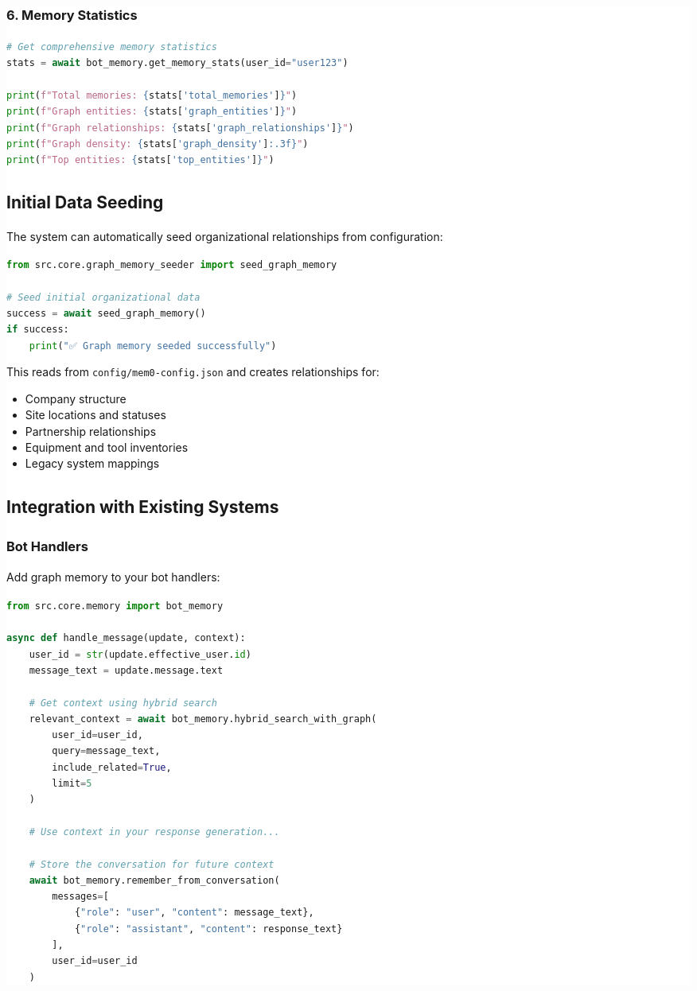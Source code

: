 ### 6. Memory Statistics

```python
# Get comprehensive memory statistics
stats = await bot_memory.get_memory_stats(user_id="user123")

print(f"Total memories: {stats['total_memories']}")
print(f"Graph entities: {stats['graph_entities']}")
print(f"Graph relationships: {stats['graph_relationships']}")
print(f"Graph density: {stats['graph_density']:.3f}")
print(f"Top entities: {stats['top_entities']}")
```

## Initial Data Seeding

The system can automatically seed organizational relationships from configuration:

```python
from src.core.graph_memory_seeder import seed_graph_memory

# Seed initial organizational data
success = await seed_graph_memory()
if success:
    print("✅ Graph memory seeded successfully")
```

This reads from `config/mem0-config.json` and creates relationships for:
- Company structure
- Site locations and statuses
- Partnership relationships
- Equipment and tool inventories
- Legacy system mappings

## Integration with Existing Systems

### Bot Handlers

Add graph memory to your bot handlers:

```python
from src.core.memory import bot_memory

async def handle_message(update, context):
    user_id = str(update.effective_user.id)
    message_text = update.message.text
    
    # Get context using hybrid search
    relevant_context = await bot_memory.hybrid_search_with_graph(
        user_id=user_id,
        query=message_text,
        include_related=True,
        limit=5
    )
    
    # Use context in your response generation...
    
    # Store the conversation for future context
    await bot_memory.remember_from_conversation(
        messages=[
            {"role": "user", "content": message_text},
            {"role": "assistant", "content": response_text}
        ],
        user_id=user_id
    )
```
